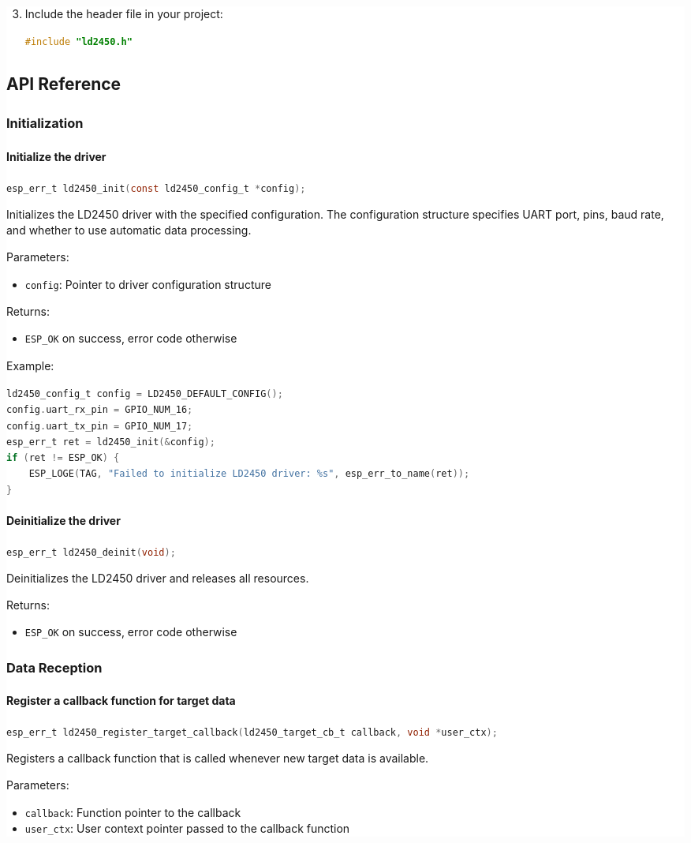 3. Include the header file in your project:
   ```c
   #include "ld2450.h"
   ```

## API Reference

### Initialization

#### Initialize the driver

```c
esp_err_t ld2450_init(const ld2450_config_t *config);
```

Initializes the LD2450 driver with the specified configuration. The configuration structure specifies UART port, pins, baud rate, and whether to use automatic data processing.

Parameters:
- `config`: Pointer to driver configuration structure

Returns:
- `ESP_OK` on success, error code otherwise

Example:
```c
ld2450_config_t config = LD2450_DEFAULT_CONFIG();
config.uart_rx_pin = GPIO_NUM_16;
config.uart_tx_pin = GPIO_NUM_17;
esp_err_t ret = ld2450_init(&config);
if (ret != ESP_OK) {
    ESP_LOGE(TAG, "Failed to initialize LD2450 driver: %s", esp_err_to_name(ret));
}
```

#### Deinitialize the driver

```c
esp_err_t ld2450_deinit(void);
```

Deinitializes the LD2450 driver and releases all resources.

Returns:
- `ESP_OK` on success, error code otherwise

### Data Reception

#### Register a callback function for target data

```c
esp_err_t ld2450_register_target_callback(ld2450_target_cb_t callback, void *user_ctx);
```

Registers a callback function that is called whenever new target data is available.

Parameters:
- `callback`: Function pointer to the callback
- `user_ctx`: User context pointer passed to the callback function
